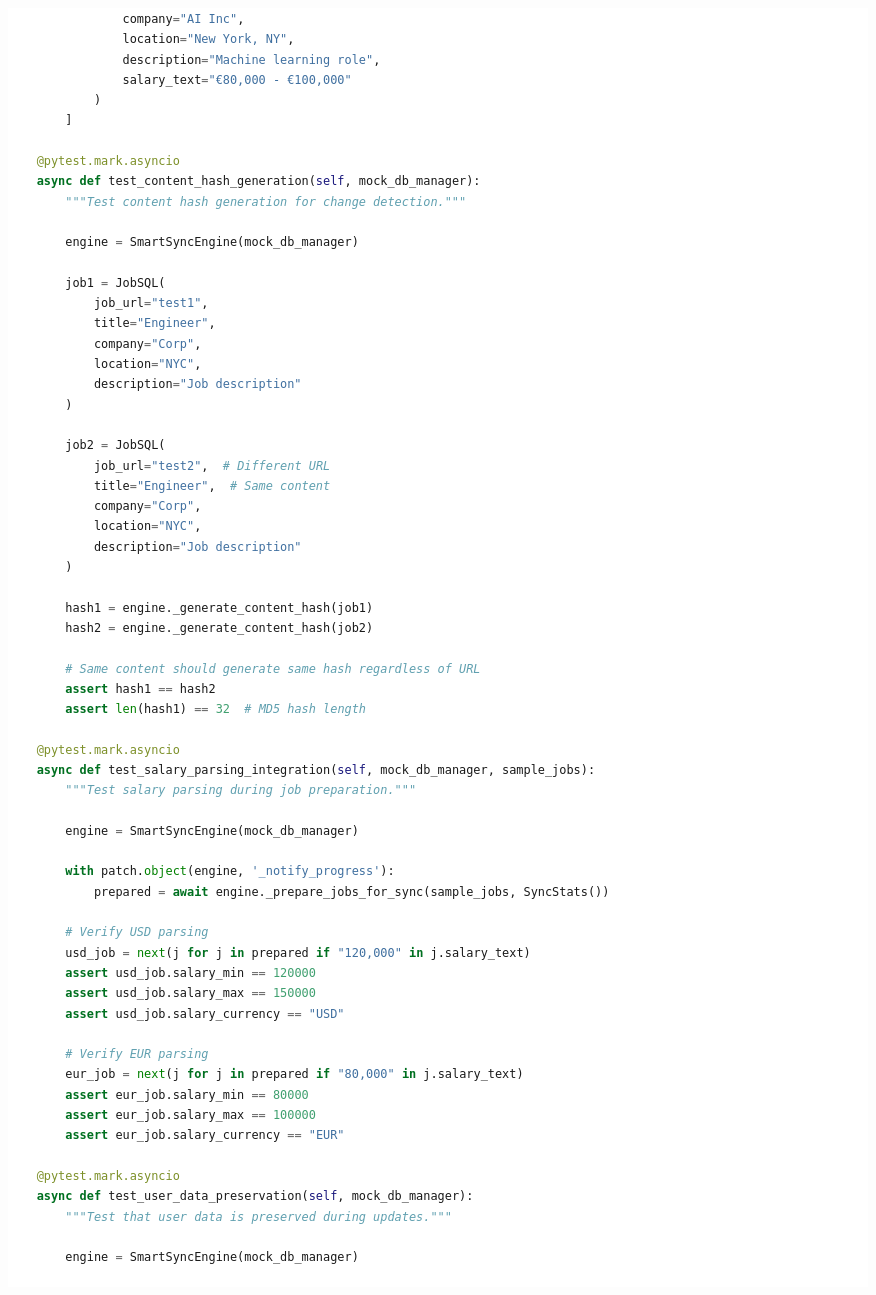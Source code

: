 ```python
                company="AI Inc",
                location="New York, NY",
                description="Machine learning role",
                salary_text="€80,000 - €100,000"
            )
        ]
    
    @pytest.mark.asyncio
    async def test_content_hash_generation(self, mock_db_manager):
        """Test content hash generation for change detection."""
        
        engine = SmartSyncEngine(mock_db_manager)
        
        job1 = JobSQL(
            job_url="test1",
            title="Engineer",
            company="Corp",
            location="NYC",
            description="Job description"
        )
        
        job2 = JobSQL(
            job_url="test2",  # Different URL
            title="Engineer",  # Same content
            company="Corp",
            location="NYC", 
            description="Job description"
        )
        
        hash1 = engine._generate_content_hash(job1)
        hash2 = engine._generate_content_hash(job2)
        
        # Same content should generate same hash regardless of URL
        assert hash1 == hash2
        assert len(hash1) == 32  # MD5 hash length
    
    @pytest.mark.asyncio
    async def test_salary_parsing_integration(self, mock_db_manager, sample_jobs):
        """Test salary parsing during job preparation."""
        
        engine = SmartSyncEngine(mock_db_manager)
        
        with patch.object(engine, '_notify_progress'):
            prepared = await engine._prepare_jobs_for_sync(sample_jobs, SyncStats())
        
        # Verify USD parsing
        usd_job = next(j for j in prepared if "120,000" in j.salary_text)
        assert usd_job.salary_min == 120000
        assert usd_job.salary_max == 150000
        assert usd_job.salary_currency == "USD"
        
        # Verify EUR parsing
        eur_job = next(j for j in prepared if "80,000" in j.salary_text)
        assert eur_job.salary_min == 80000
        assert eur_job.salary_max == 100000
        assert eur_job.salary_currency == "EUR"
    
    @pytest.mark.asyncio
    async def test_user_data_preservation(self, mock_db_manager):
        """Test that user data is preserved during updates."""
        
        engine = SmartSyncEngine(mock_db_manager)
        
```